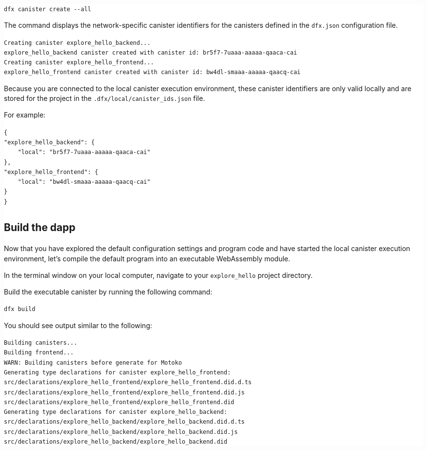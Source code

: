 ```
dfx canister create --all
```

The command displays the network-specific canister identifiers for the canisters defined in the `dfx.json` configuration file.

```
Creating canister explore_hello_backend...
explore_hello_backend canister created with canister id: br5f7-7uaaa-aaaaa-qaaca-cai
Creating canister explore_hello_frontend...
explore_hello_frontend canister created with canister id: bw4dl-smaaa-aaaaa-qaacq-cai
```

Because you are connected to the local canister execution environment, these canister identifiers are only valid locally and are stored for the project in the `.dfx/local/canister_ids.json` file.

For example:

```
{
"explore_hello_backend": {
    "local": "br5f7-7uaaa-aaaaa-qaaca-cai"
},
"explore_hello_frontend": {
    "local": "bw4dl-smaaa-aaaaa-qaacq-cai"
}
}
```

## Build the dapp

Now that you have explored the default configuration settings and program code and have started the local canister execution environment, let’s compile the default program into an executable WebAssembly module.

In the terminal window on your local computer, navigate to your `explore_hello` project directory.

Build the executable canister by running the following command:

```
dfx build
```

You should see output similar to the following:

```
Building canisters...
Building frontend...
WARN: Building canisters before generate for Motoko
Generating type declarations for canister explore_hello_frontend:
src/declarations/explore_hello_frontend/explore_hello_frontend.did.d.ts
src/declarations/explore_hello_frontend/explore_hello_frontend.did.js
src/declarations/explore_hello_frontend/explore_hello_frontend.did
Generating type declarations for canister explore_hello_backend:
src/declarations/explore_hello_backend/explore_hello_backend.did.d.ts
src/declarations/explore_hello_backend/explore_hello_backend.did.js
src/declarations/explore_hello_backend/explore_hello_backend.did
```
